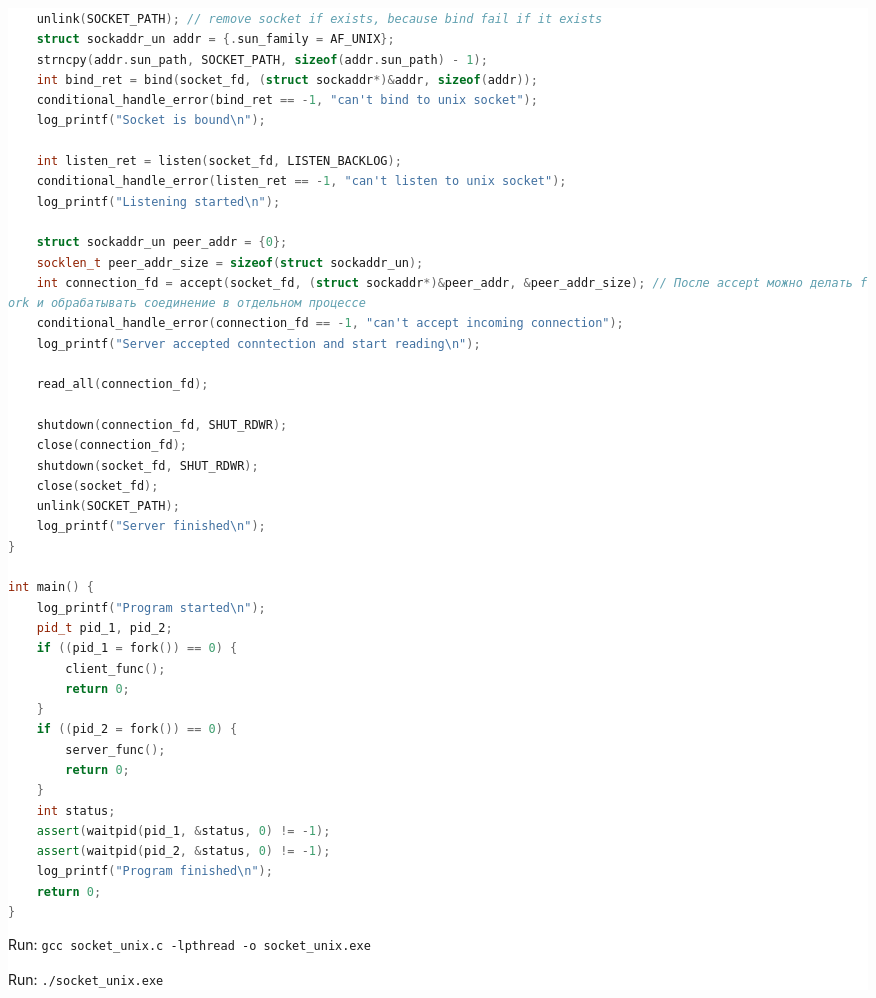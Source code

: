 ```cpp
    unlink(SOCKET_PATH); // remove socket if exists, because bind fail if it exists
    struct sockaddr_un addr = {.sun_family = AF_UNIX};
    strncpy(addr.sun_path, SOCKET_PATH, sizeof(addr.sun_path) - 1);
    int bind_ret = bind(socket_fd, (struct sockaddr*)&addr, sizeof(addr)); 
    conditional_handle_error(bind_ret == -1, "can't bind to unix socket");
    log_printf("Socket is bound\n");
    
    int listen_ret = listen(socket_fd, LISTEN_BACKLOG);
    conditional_handle_error(listen_ret == -1, "can't listen to unix socket");
    log_printf("Listening started\n");

    struct sockaddr_un peer_addr = {0};
    socklen_t peer_addr_size = sizeof(struct sockaddr_un);
    int connection_fd = accept(socket_fd, (struct sockaddr*)&peer_addr, &peer_addr_size); // После accept можно делать fork и обрабатывать соединение в отдельном процессе
    conditional_handle_error(connection_fd == -1, "can't accept incoming connection");
    log_printf("Server accepted conntection and start reading\n");
    
    read_all(connection_fd);

    shutdown(connection_fd, SHUT_RDWR); 
    close(connection_fd);
    shutdown(socket_fd, SHUT_RDWR); 
    close(socket_fd);
    unlink(SOCKET_PATH);
    log_printf("Server finished\n");
}

int main() { 
    log_printf("Program started\n");
    pid_t pid_1, pid_2;
    if ((pid_1 = fork()) == 0) {
        client_func();
        return 0;
    }
    if ((pid_2 = fork()) == 0) {
        server_func();
        return 0;
    }
    int status;
    assert(waitpid(pid_1, &status, 0) != -1);
    assert(waitpid(pid_2, &status, 0) != -1);
    log_printf("Program finished\n");
    return 0;
}
```


Run: `gcc socket_unix.c -lpthread -o socket_unix.exe`



Run: `./socket_unix.exe`
